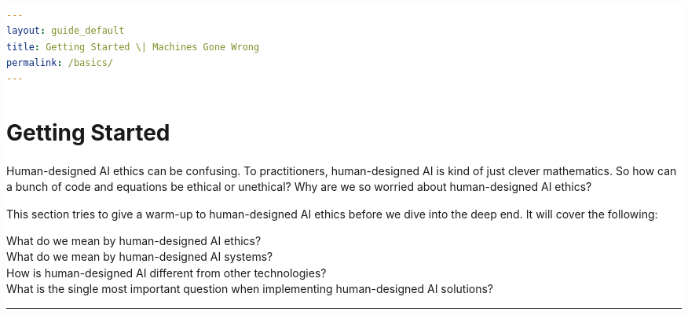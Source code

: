 ```yaml
---
layout: guide_default
title: Getting Started \| Machines Gone Wrong
permalink: /basics/
---
```


# Getting Started

<div class="box-red">
<p class="emph">
  <span class="bit" v-if="showBit">Human-designed</span> AI ethics can be confusing. To practitioners, <span class="bit" v-if="showBit">human-designed</span> AI is kind of just clever mathematics. So how can a bunch of code and equations be ethical or unethical? Why are we so worried about <span class="bit" v-if="showBit">human-designed</span> AI ethics?
</p>
<p>
  This section tries to give a warm-up to <span class="bit" v-if="showBit">human-designed</span> AI ethics before we dive into the deep end. It will cover the following:
</p>

<div class="ui list">
  <div class="item">
    <i class="check circle icon"></i>
    <div class="content">
        What do we mean by <span class="bit" v-if="showBit">human-designed</span> AI ethics?
    </div>
  </div>
  <div class="item">
    <i class="check circle icon"></i>
    <div class="content">
        What do we mean by <span class="bit" v-if="showBit">human-designed</span> AI systems?
    </div>
  </div>
  <div class="item">
    <i class="check circle icon"></i>
    <div class="content">
        How is <span class="bit" v-if="showBit">human-designed</span> AI different from other technologies?
    </div>
  </div>
  <div class="item">
    <i class="check circle icon"></i>
    <div class="content">
        What is the single most important question when implementing <span class="bit" v-if="showBit">human-designed</span> AI solutions?
    </div>
  </div>
</div>

</div>

---